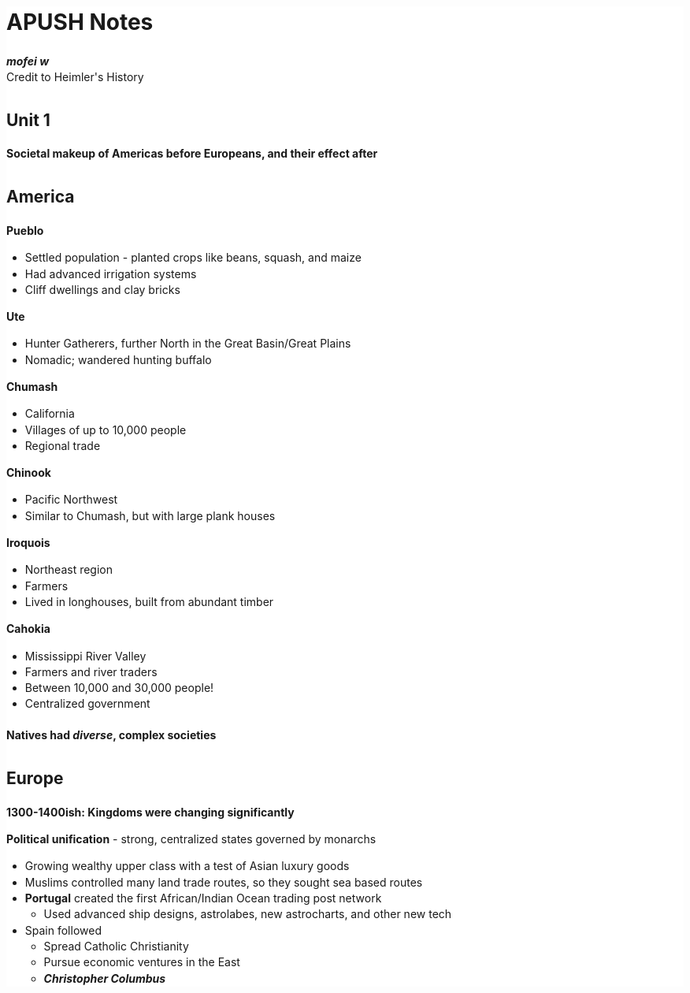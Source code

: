APUSH Notes
===========
***mofei w***  
Credit to Heimler's History

Unit 1
------
**Societal makeup of Americas before Europeans, and their effect after**

America
-------
**Pueblo**

- Settled population - planted crops like beans, squash, and maize
- Had advanced irrigation systems
- Cliff dwellings and clay bricks

**Ute**

- Hunter Gatherers, further North in the Great Basin/Great Plains
- Nomadic; wandered hunting buffalo

**Chumash**

- California
- Villages of up to 10,000 people
- Regional trade

**Chinook**

- Pacific Northwest
- Similar to Chumash, but with large plank houses

**Iroquois**

- Northeast region
- Farmers
- Lived in longhouses, built from abundant timber

**Cahokia**

- Mississippi River Valley
- Farmers and river traders
- Between 10,000 and 30,000 people!
- Centralized government

#### Natives had *diverse*, complex societies

Europe
------
**1300-1400ish: Kingdoms were changing significantly**

**Political unification** - strong, centralized states governed by monarchs

- Growing wealthy upper class with a test of Asian luxury goods
- Muslims controlled many land trade routes, so they sought sea based routes
- **Portugal** created the first African/Indian Ocean trading post network
    - Used advanced ship designs, astrolabes, new astrocharts, and other new tech
- Spain followed
    - Spread Catholic Christianity
    - Pursue economic ventures in the East
    - ***Christopher Columbus***
